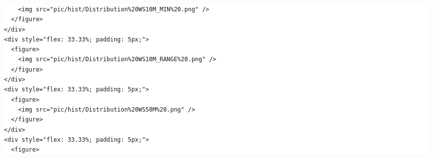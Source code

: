         <img src="pic/hist/Distribution%20WS10M_MIN%20.png" />
      </figure>
    </div>
    <div style="flex: 33.33%; padding: 5px;">
      <figure>
        <img src="pic/hist/Distribution%20WS10M_RANGE%20.png" />
      </figure>
    </div>
    <div style="flex: 33.33%; padding: 5px;">
      <figure>
        <img src="pic/hist/Distribution%20WS50M%20.png" />
      </figure>
    </div>
    <div style="flex: 33.33%; padding: 5px;">
      <figure>